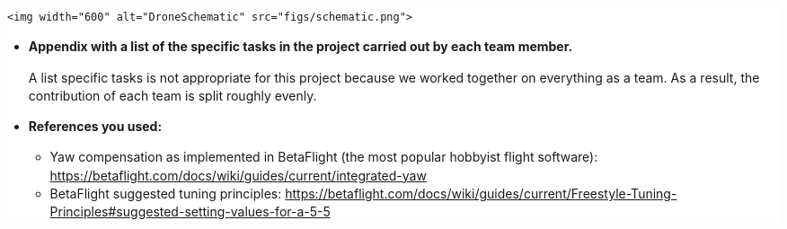     <img width="600" alt="DroneSchematic" src="figs/schematic.png">
</p>

- **Appendix with a list of the specific tasks in the project carried out by each team member.**

    A list specific tasks is not appropriate for this project because we worked together on everything as a team. As a result, the contribution of each team is split roughly evenly.

- **References you used:**

    - Yaw compensation as implemented in BetaFlight (the most popular hobbyist flight software): https://betaflight.com/docs/wiki/guides/current/integrated-yaw
    - BetaFlight suggested tuning principles: https://betaflight.com/docs/wiki/guides/current/Freestyle-Tuning-Principles#suggested-setting-values-for-a-5-5
